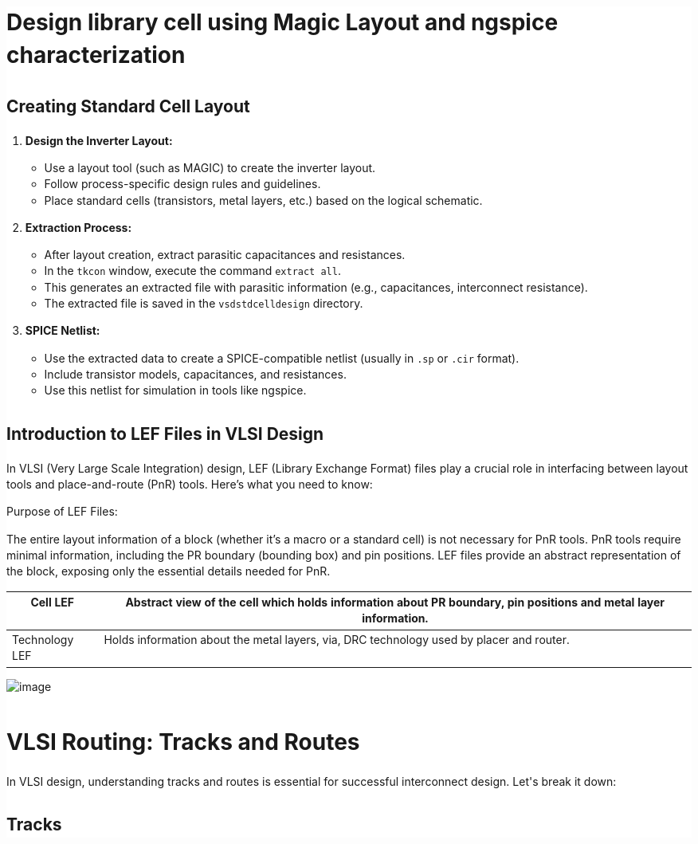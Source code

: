 

# Design library cell using Magic Layout and ngspice characterization
## Creating Standard Cell Layout

1. **Design the Inverter Layout:**
   - Use a layout tool (such as MAGIC) to create the inverter layout.
   - Follow process-specific design rules and guidelines.
   - Place standard cells (transistors, metal layers, etc.) based on the logical schematic.

2. **Extraction Process:**
   - After layout creation, extract parasitic capacitances and resistances.
   - In the `tkcon` window, execute the command `extract all`.
   - This generates an extracted file with parasitic information (e.g., capacitances, interconnect resistance).
   - The extracted file is saved in the `vsdstdcelldesign` directory.

3. **SPICE Netlist:**
   - Use the extracted data to create a SPICE-compatible netlist (usually in `.sp` or `.cir` format).
   - Include transistor models, capacitances, and resistances.
   - Use this netlist for simulation in tools like ngspice.


## Introduction to LEF Files in VLSI Design
In VLSI (Very Large Scale Integration) design, LEF (Library Exchange Format) files play a crucial role in interfacing between layout tools and place-and-route (PnR) tools. Here’s what you need to know:

Purpose of LEF Files:

The entire layout information of a block (whether it’s a macro or a standard cell) is not necessary for PnR tools.
PnR tools require minimal information, including the PR boundary (bounding box) and pin positions.
LEF files provide an abstract representation of the block, exposing only the essential details needed for PnR.



| Cell LEF	 | Abstract view of the cell which holds information about PR boundary, pin positions and metal layer information.  |
|---------------|---------------|
| Technology LEF | Holds information about the metal layers, via, DRC technology used by placer and router.|

![image](https://github.com/AnoushkaTripathi/NASSCOM-VSD-SoC-design-Program/assets/98522737/ac0ac635-a5dc-4531-a065-a6ec16dbab3c)


# VLSI Routing: Tracks and Routes

In VLSI design, understanding tracks and routes is essential for successful interconnect design. Let's break it down:

## Tracks
